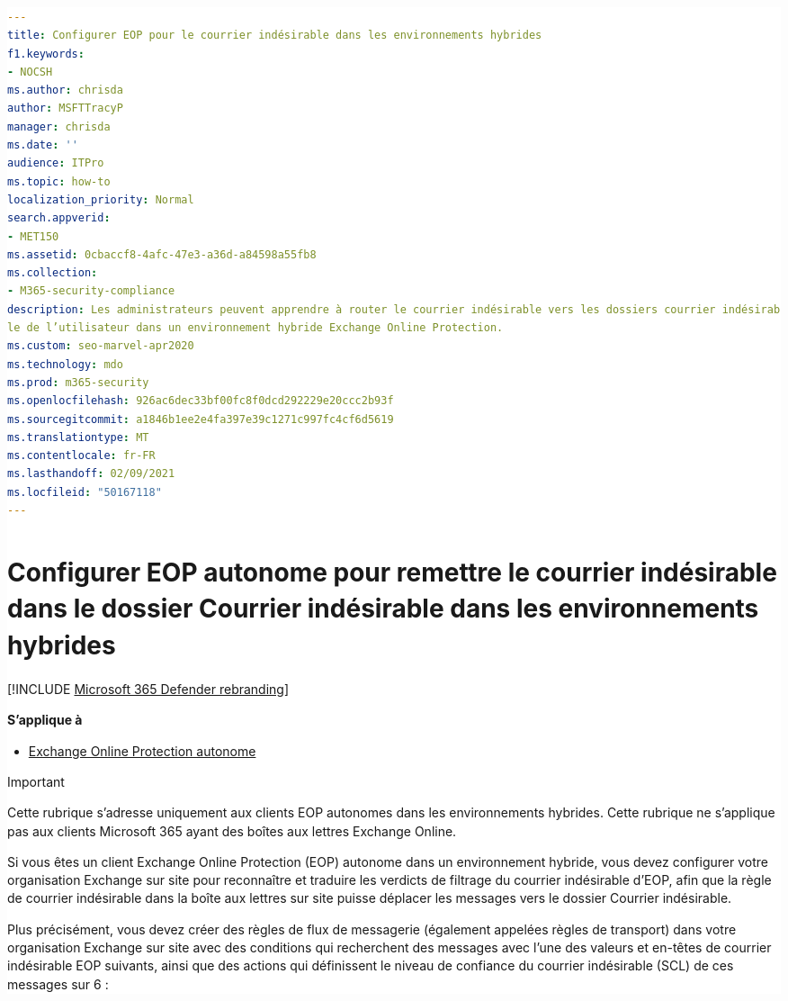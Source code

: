 ```yaml
---
title: Configurer EOP pour le courrier indésirable dans les environnements hybrides
f1.keywords:
- NOCSH
ms.author: chrisda
author: MSFTTracyP
manager: chrisda
ms.date: ''
audience: ITPro
ms.topic: how-to
localization_priority: Normal
search.appverid:
- MET150
ms.assetid: 0cbaccf8-4afc-47e3-a36d-a84598a55fb8
ms.collection:
- M365-security-compliance
description: Les administrateurs peuvent apprendre à router le courrier indésirable vers les dossiers courrier indésirable de l’utilisateur dans un environnement hybride Exchange Online Protection.
ms.custom: seo-marvel-apr2020
ms.technology: mdo
ms.prod: m365-security
ms.openlocfilehash: 926ac6dec33bf00fc8f0dcd292229e20ccc2b93f
ms.sourcegitcommit: a1846b1ee2e4fa397e39c1271c997fc4cf6d5619
ms.translationtype: MT
ms.contentlocale: fr-FR
ms.lasthandoff: 02/09/2021
ms.locfileid: "50167118"
---
```

# <a name="configure-standalone-eop-to-deliver-spam-to-the-junk-email-folder-in-hybrid-environments"></a>Configurer EOP autonome pour remettre le courrier indésirable dans le dossier Courrier indésirable dans les environnements hybrides

[!INCLUDE [Microsoft 365 Defender rebranding](../includes/microsoft-defender-for-office.md)]

**S’applique à**
-  [Exchange Online Protection autonome](https://go.microsoft.com/fwlink/?linkid=2148611)

> [!IMPORTANT]
> Cette rubrique s’adresse uniquement aux clients EOP autonomes dans les environnements hybrides. Cette rubrique ne s’applique pas aux clients Microsoft 365 ayant des boîtes aux lettres Exchange Online.

Si vous êtes un client Exchange Online Protection (EOP) autonome dans un environnement hybride, vous devez configurer votre organisation Exchange sur site pour reconnaître et traduire les verdicts de filtrage du courrier indésirable d’EOP, afin que la règle de courrier indésirable dans la boîte aux lettres sur site puisse déplacer les messages vers le dossier Courrier indésirable.

Plus précisément, vous devez créer des règles de flux de messagerie (également appelées règles de transport) dans votre organisation Exchange sur site avec des conditions qui recherchent des messages avec l’une des valeurs et en-têtes de courrier indésirable EOP suivants, ainsi que des actions qui définissent le niveau de confiance du courrier indésirable (SCL) de ces messages sur 6 :
